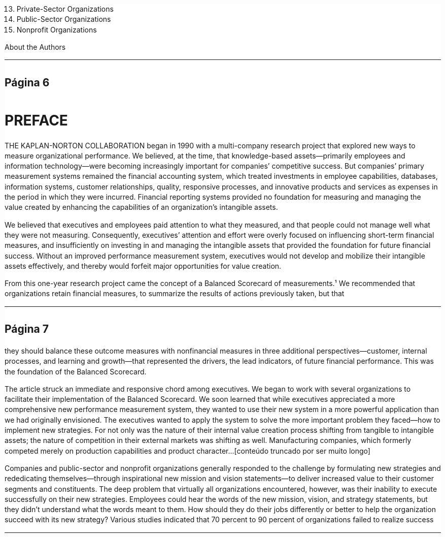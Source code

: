 13. Private-Sector Organizations  
14. Public-Sector Organizations  
15. Nonprofit Organizations

About the Authors

---

## Página 6

# PREFACE

THE KAPLAN-NORTON COLLABORATION began in 1990 with a multi-company research project that explored new ways to measure organizational performance. We believed, at the time, that knowledge-based assets—primarily employees and information technology—were becoming increasingly important for companies’ competitive success. But companies’ primary measurement systems remained the financial accounting system, which treated investments in employee capabilities, databases, information systems, customer relationships, quality, responsive processes, and innovative products and services as expenses in the period in which they were incurred. Financial reporting systems provided no foundation for measuring and managing the value created by enhancing the capabilities of an organization’s intangible assets.

We believed that executives and employees paid attention to what they measured, and that people could not manage well what they were not measuring. Consequently, executives’ attention and effort were overly focused on influencing short-term financial measures, and insufficiently on investing in and managing the intangible assets that provided the foundation for future financial success. Without an improved performance measurement system, executives would not develop and mobilize their intangible assets effectively, and thereby would forfeit major opportunities for value creation.

From this one-year research project came the concept of a Balanced Scorecard of measurements.¹ We recommended that organizations retain financial measures, to summarize the results of actions previously taken, but that

---

## Página 7

they should balance these outcome measures with nonfinancial measures in three additional perspectives—customer, internal processes, and learning and growth—that represented the drivers, the lead indicators, of future financial performance. This was the foundation of the Balanced Scorecard.

The article struck an immediate and responsive chord among executives. We began to work with several organizations to facilitate their implementation of the Balanced Scorecard. We soon learned that while executives appreciated a more comprehensive new performance measurement system, they wanted to use their new system in a more powerful application than we had originally envisioned. The executives wanted to apply the system to solve the more important problem they faced—how to implement new strategies. For not only was the nature of their internal value creation process shifting from tangible to intangible assets; the nature of competition in their external markets was shifting as well. Manufacturing companies, which formerly competed merely on production capabilities and product character...[conteúdo truncado por ser muito longo]

Companies and public-sector and nonprofit organizations generally responded to the challenge by formulating new strategies and rededicating themselves—through inspirational new mission and vision statements—to deliver increased value to their customer segments and constituents. The deep problem that virtually all organizations encountered, however, was their inability to execute successfully on their new strategies. Employees could hear the words of the new mission, vision, and strategy statements, but they didn’t understand what the words meant to them. How should they do their jobs differently or better to help the organization succeed with its new strategy? Various studies indicated that 70 percent to 90 percent of organizations failed to realize success

---